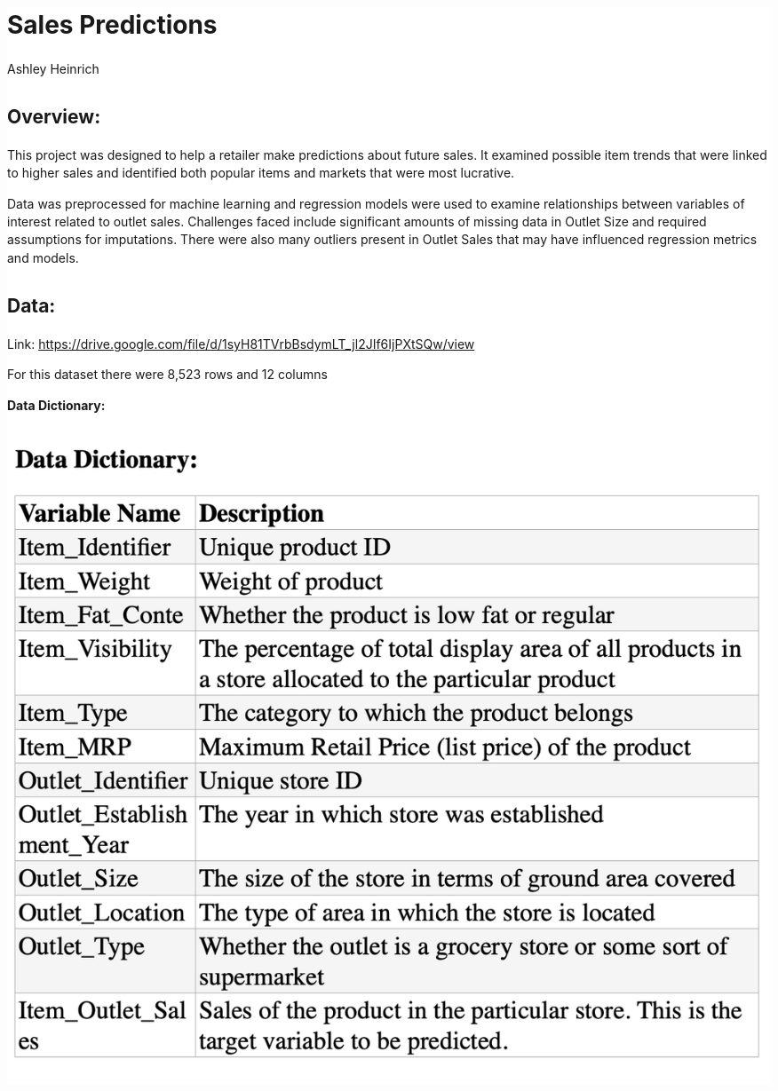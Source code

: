 # Sales Predictions

Ashley Heinrich
 
## Overview: 

This project was designed to help a retailer make predictions about future sales. It examined possible item trends that were linked to higher sales and identified both popular items and markets that were most lucrative. 

Data was preprocessed for machine learning and regression models were used to examine relationships between variables of interest related to outlet sales. Challenges faced include significant amounts of missing data in Outlet Size and required assumptions for imputations. There were also many outliers present in Outlet Sales that may have influenced regression metrics and models. 

## Data:

Link: https://drive.google.com/file/d/1syH81TVrbBsdymLT_jl2JIf6IjPXtSQw/view

For this dataset there were 8,523 rows and 12 columns

**Data Dictionary:**

![Data Dictionary](images/data-dictionary.png)
